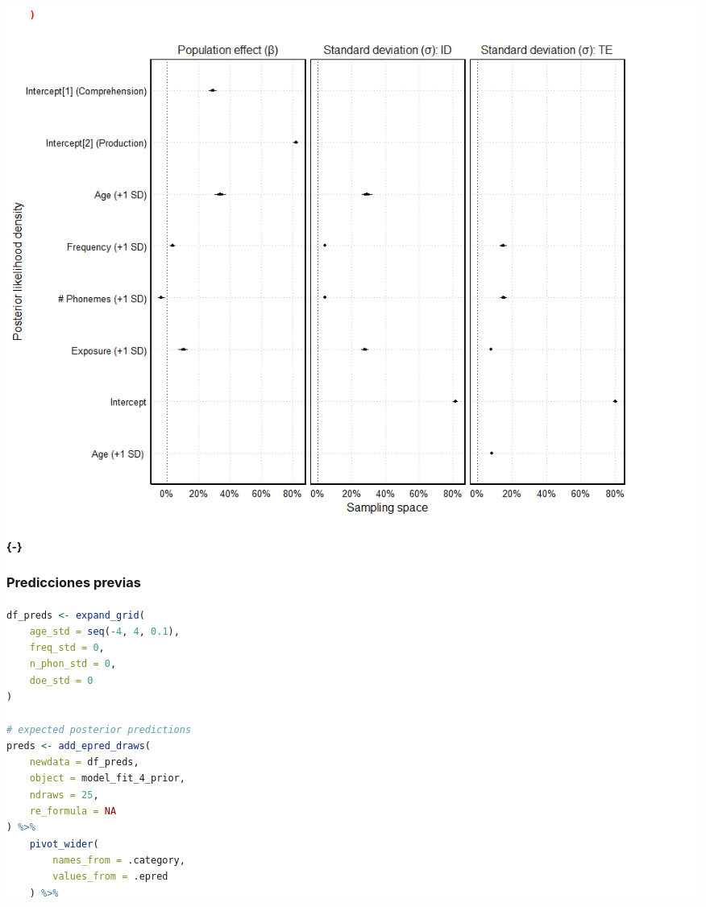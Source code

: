 ```r
    )
```

<img src="index_files/figure-html/model-prior-brms-1.png" width="90%" />


#### {-}


### Predicciones previas


```r
df_preds <- expand_grid(
    age_std = seq(-4, 4, 0.1),
    freq_std = 0,
    n_phon_std = 0,
    doe_std = 0
) 

# expected posterior predictions 
preds <- add_epred_draws(
    newdata = df_preds, 
    object = model_fit_4_prior,
    ndraws = 25,
    re_formula = NA
) %>% 
    pivot_wider(
        names_from = .category,
        values_from = .epred
    ) %>% 
```